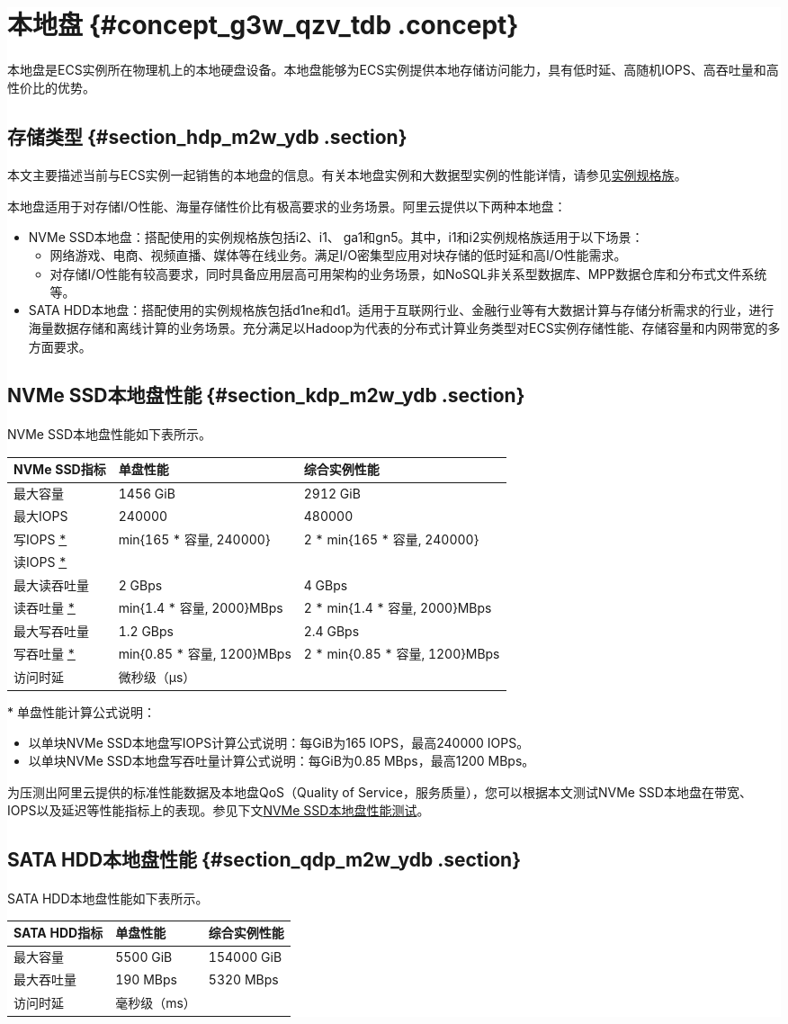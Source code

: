 # 本地盘 {#concept_g3w_qzv_tdb .concept}

本地盘是ECS实例所在物理机上的本地硬盘设备。本地盘能够为ECS实例提供本地存储访问能力，具有低时延、高随机IOPS、高吞吐量和高性价比的优势。

## 存储类型 {#section_hdp_m2w_ydb .section}

本文主要描述当前与ECS实例一起销售的本地盘的信息。有关本地盘实例和大数据型实例的性能详情，请参见[实例规格族](../../../../cn.zh-CN/实例/实例规格族.md#)。

本地盘适用于对存储I/O性能、海量存储性价比有极高要求的业务场景。阿里云提供以下两种本地盘：

-   NVMe SSD本地盘：搭配使用的实例规格族包括i2、i1、 ga1和gn5。其中，i1和i2实例规格族适用于以下场景：
    -   网络游戏、电商、视频直播、媒体等在线业务。满足I/O密集型应用对块存储的低时延和高I/O性能需求。
    -   对存储I/O性能有较高要求，同时具备应用层高可用架构的业务场景，如NoSQL非关系型数据库、MPP数据仓库和分布式文件系统等。
-   SATA HDD本地盘：搭配使用的实例规格族包括d1ne和d1。适用于互联网行业、金融行业等有大数据计算与存储分析需求的行业，进行海量数据存储和离线计算的业务场景。充分满足以Hadoop为代表的分布式计算业务类型对ECS实例存储性能、存储容量和内网带宽的多方面要求。

## NVMe SSD本地盘性能 {#section_kdp_m2w_ydb .section}

NVMe SSD本地盘性能如下表所示。

|NVMe SSD指标|单盘性能|综合实例性能|
|:---------|:---|:-----|
|最大容量|1456 GiB|2912 GiB|
|最大IOPS|240000|480000|
|写IOPS [\*](#)|min\{165 \* 容量, 240000\}|2 \* min\{165 \* 容量, 240000\}|
|读IOPS [\*](#)|
|最大读吞吐量|2 GBps|4 GBps|
|读吞吐量 [\*](#)|min\{1.4 \* 容量, 2000\}MBps|2 \* min\{1.4 \* 容量, 2000\}MBps|
|最大写吞吐量|1.2 GBps|2.4 GBps|
|写吞吐量 [\*](#)|min\{0.85 \* 容量, 1200\}MBps|2 \* min\{0.85 \* 容量, 1200\}MBps|
|访问时延|微秒级（μs）|

\* 单盘性能计算公式说明：

-   以单块NVMe SSD本地盘写IOPS计算公式说明：每GiB为165 IOPS，最高240000 IOPS。
-   以单块NVMe SSD本地盘写吞吐量计算公式说明：每GiB为0.85 MBps，最高1200 MBps。

为压测出阿里云提供的标准性能数据及本地盘QoS（Quality of Service，服务质量），您可以根据本文测试NVMe SSD本地盘在带宽、IOPS以及延迟等性能指标上的表现。参见下文[NVMe SSD本地盘性能测试](#)。

## SATA HDD本地盘性能 {#section_qdp_m2w_ydb .section}

SATA HDD本地盘性能如下表所示。

|SATA HDD指标|单盘性能|综合实例性能|
|:---------|:---|:-----|
|最大容量|5500 GiB|154000 GiB|
|最大吞吐量|190 MBps|5320 MBps|
|访问时延|毫秒级（ms）|
